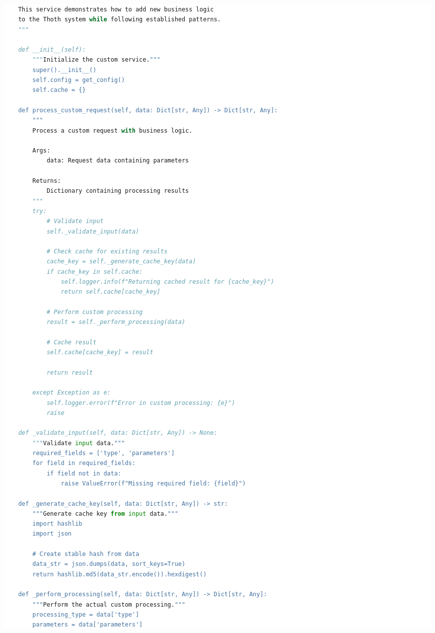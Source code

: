 ```python
    This service demonstrates how to add new business logic
    to the Thoth system while following established patterns.
    """

    def __init__(self):
        """Initialize the custom service."""
        super().__init__()
        self.config = get_config()
        self.cache = {}

    def process_custom_request(self, data: Dict[str, Any]) -> Dict[str, Any]:
        """
        Process a custom request with business logic.

        Args:
            data: Request data containing parameters

        Returns:
            Dictionary containing processing results
        """
        try:
            # Validate input
            self._validate_input(data)

            # Check cache for existing results
            cache_key = self._generate_cache_key(data)
            if cache_key in self.cache:
                self.logger.info(f"Returning cached result for {cache_key}")
                return self.cache[cache_key]

            # Perform custom processing
            result = self._perform_processing(data)

            # Cache result
            self.cache[cache_key] = result

            return result

        except Exception as e:
            self.logger.error(f"Error in custom processing: {e}")
            raise

    def _validate_input(self, data: Dict[str, Any]) -> None:
        """Validate input data."""
        required_fields = ['type', 'parameters']
        for field in required_fields:
            if field not in data:
                raise ValueError(f"Missing required field: {field}")

    def _generate_cache_key(self, data: Dict[str, Any]) -> str:
        """Generate cache key from input data."""
        import hashlib
        import json

        # Create stable hash from data
        data_str = json.dumps(data, sort_keys=True)
        return hashlib.md5(data_str.encode()).hexdigest()

    def _perform_processing(self, data: Dict[str, Any]) -> Dict[str, Any]:
        """Perform the actual custom processing."""
        processing_type = data['type']
        parameters = data['parameters']

```